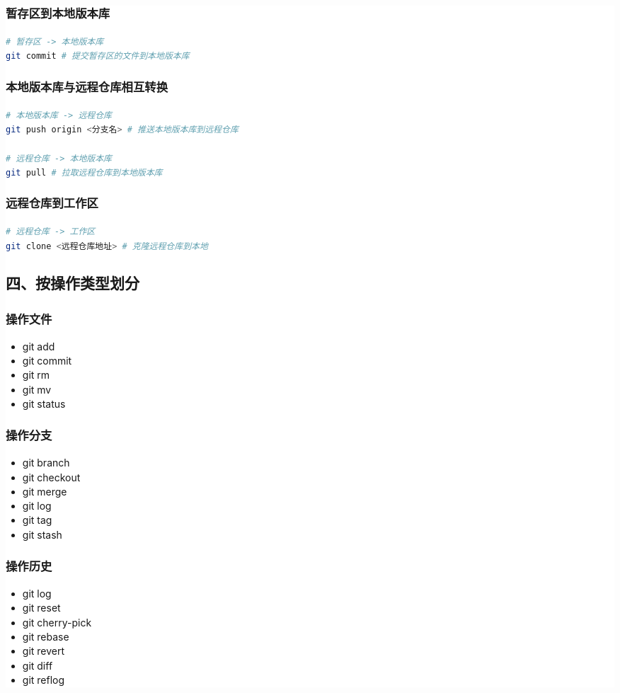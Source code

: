 ### 暂存区到本地版本库

```bash
# 暂存区 -> 本地版本库
git commit # 提交暂存区的文件到本地版本库
```

### 本地版本库与远程仓库相互转换

```bash
# 本地版本库 -> 远程仓库
git push origin <分支名> # 推送本地版本库到远程仓库

# 远程仓库 -> 本地版本库
git pull # 拉取远程仓库到本地版本库
```

### 远程仓库到工作区

```bash
# 远程仓库 -> 工作区
git clone <远程仓库地址> # 克隆远程仓库到本地
```

## 四、按操作类型划分

### 操作文件

- git add
- git commit
- git rm
- git mv
- git status

### 操作分支

- git branch
- git checkout
- git merge
- git log
- git tag
- git stash

### 操作历史

- git log
- git reset
- git cherry-pick
- git rebase
- git revert
- git diff
- git reflog
